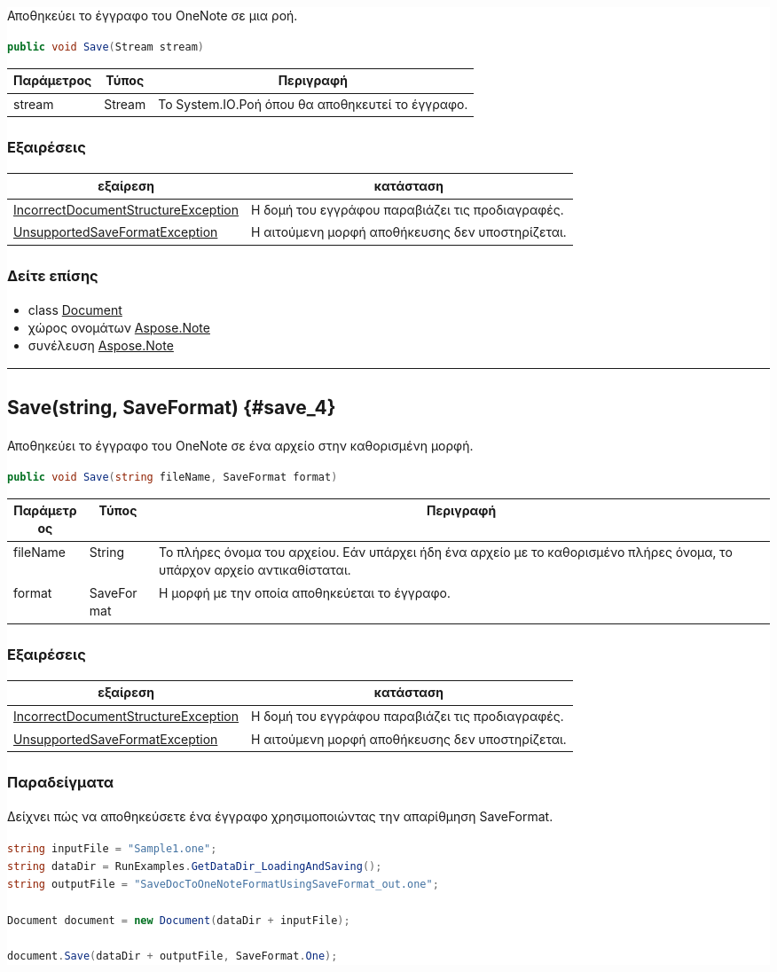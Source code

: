 Αποθηκεύει το έγγραφο του OneNote σε μια ροή.

```csharp
public void Save(Stream stream)
```

| Παράμετρος | Τύπος | Περιγραφή |
| --- | --- | --- |
| stream | Stream | Το System.IO.Ροή όπου θα αποθηκευτεί το έγγραφο. |

### Εξαιρέσεις

| εξαίρεση | κατάσταση |
| --- | --- |
| [IncorrectDocumentStructureException](../../incorrectdocumentstructureexception/) | Η δομή του εγγράφου παραβιάζει τις προδιαγραφές. |
| [UnsupportedSaveFormatException](../../unsupportedsaveformatexception/) | Η αιτούμενη μορφή αποθήκευσης δεν υποστηρίζεται. |

### Δείτε επίσης

* class [Document](../)
* χώρος ονομάτων [Aspose.Note](../../document/)
* συνέλευση [Aspose.Note](../../../)

---

## Save(string, SaveFormat) {#save_4}

Αποθηκεύει το έγγραφο του OneNote σε ένα αρχείο στην καθορισμένη μορφή.

```csharp
public void Save(string fileName, SaveFormat format)
```

| Παράμετρος | Τύπος | Περιγραφή |
| --- | --- | --- |
| fileName | String | Το πλήρες όνομα του αρχείου. Εάν υπάρχει ήδη ένα αρχείο με το καθορισμένο πλήρες όνομα, το υπάρχον αρχείο αντικαθίσταται. |
| format | SaveFormat | Η μορφή με την οποία αποθηκεύεται το έγγραφο. |

### Εξαιρέσεις

| εξαίρεση | κατάσταση |
| --- | --- |
| [IncorrectDocumentStructureException](../../incorrectdocumentstructureexception/) | Η δομή του εγγράφου παραβιάζει τις προδιαγραφές. |
| [UnsupportedSaveFormatException](../../unsupportedsaveformatexception/) | Η αιτούμενη μορφή αποθήκευσης δεν υποστηρίζεται. |

### Παραδείγματα

Δείχνει πώς να αποθηκεύσετε ένα έγγραφο χρησιμοποιώντας την απαρίθμηση SaveFormat.

```csharp
string inputFile = "Sample1.one";
string dataDir = RunExamples.GetDataDir_LoadingAndSaving();
string outputFile = "SaveDocToOneNoteFormatUsingSaveFormat_out.one";

Document document = new Document(dataDir + inputFile);

document.Save(dataDir + outputFile, SaveFormat.One);
```
